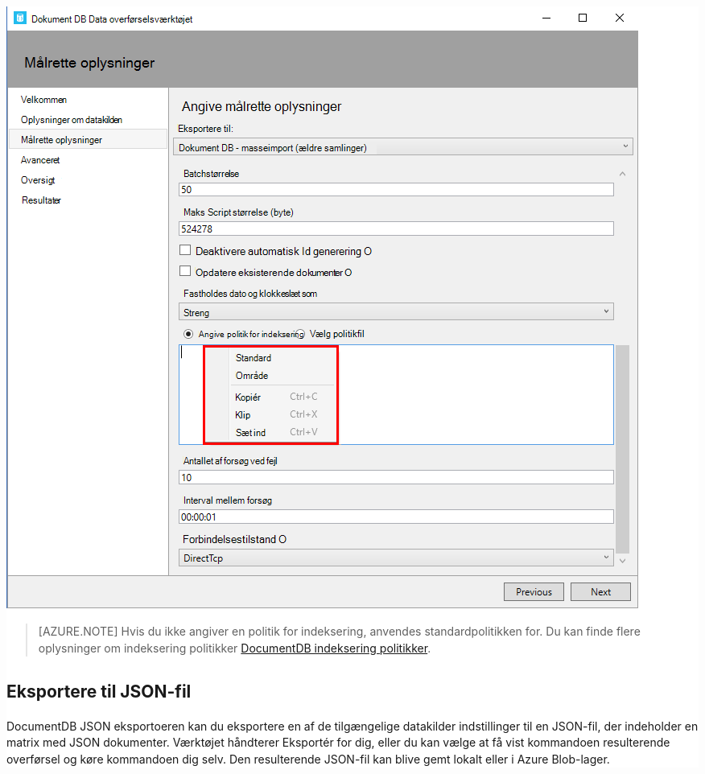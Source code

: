![Skærmbillede af DocumentDB indeksering politik avancerede indstillinger](./media/documentdb-import-data/indexingpolicy2.png)

> [AZURE.NOTE] Hvis du ikke angiver en politik for indeksering, anvendes standardpolitikken for. Du kan finde flere oplysninger om indeksering politikker [DocumentDB indeksering politikker](documentdb-indexing-policies.md).


## <a name="export-to-json-file"></a>Eksportere til JSON-fil

DocumentDB JSON eksportoeren kan du eksportere en af de tilgængelige datakilder indstillinger til en JSON-fil, der indeholder en matrix med JSON dokumenter. Værktøjet håndterer Eksportér for dig, eller du kan vælge at få vist kommandoen resulterende overførsel og køre kommandoen dig selv. Den resulterende JSON-fil kan blive gemt lokalt eller i Azure Blob-lager.
